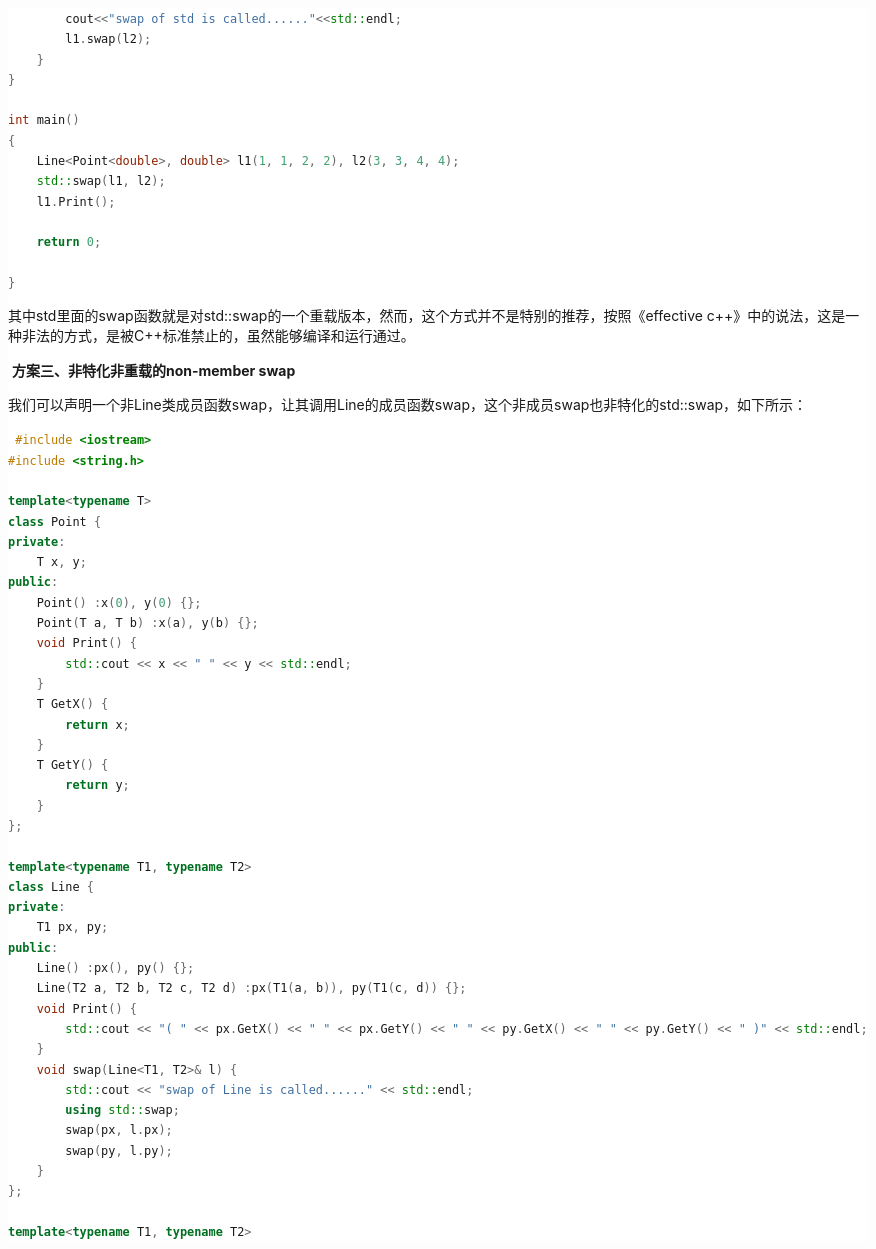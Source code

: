 ```cpp
        cout<<"swap of std is called......"<<std::endl;  
        l1.swap(l2);  
    }  
}  
  
int main()  
{  
    Line<Point<double>, double> l1(1, 1, 2, 2), l2(3, 3, 4, 4);  
    std::swap(l1, l2);  
    l1.Print();  
  
    return 0;  
  
}  
```

其中std里面的swap函数就是对std::swap的一个重载版本，然而，这个方式并不是特别的推荐，按照《effective c++》中的说法，这是一种非法的方式，是被C++标准禁止的，虽然能够编译和运行通过。

​												**方案三、非特化非重载的non-member swap**

​    我们可以声明一个非Line类成员函数swap，让其调用Line的成员函数swap，这个非成员swap也非特化的std::swap，如下所示：

```cpp
 #include <iostream>  
#include <string.h>  

template<typename T>
class Point {
private:
    T x, y;
public:
    Point() :x(0), y(0) {};
    Point(T a, T b) :x(a), y(b) {};
    void Print() {
        std::cout << x << " " << y << std::endl;
    }
    T GetX() {
        return x;
    }
    T GetY() {
        return y;
    }
};

template<typename T1, typename T2>
class Line {
private:
    T1 px, py;
public:
    Line() :px(), py() {};
    Line(T2 a, T2 b, T2 c, T2 d) :px(T1(a, b)), py(T1(c, d)) {};
    void Print() {
        std::cout << "( " << px.GetX() << " " << px.GetY() << " " << py.GetX() << " " << py.GetY() << " )" << std::endl;
    }
    void swap(Line<T1, T2>& l) {
        std::cout << "swap of Line is called......" << std::endl;
        using std::swap;
        swap(px, l.px);
        swap(py, l.py);
    }
};

template<typename T1, typename T2>
```